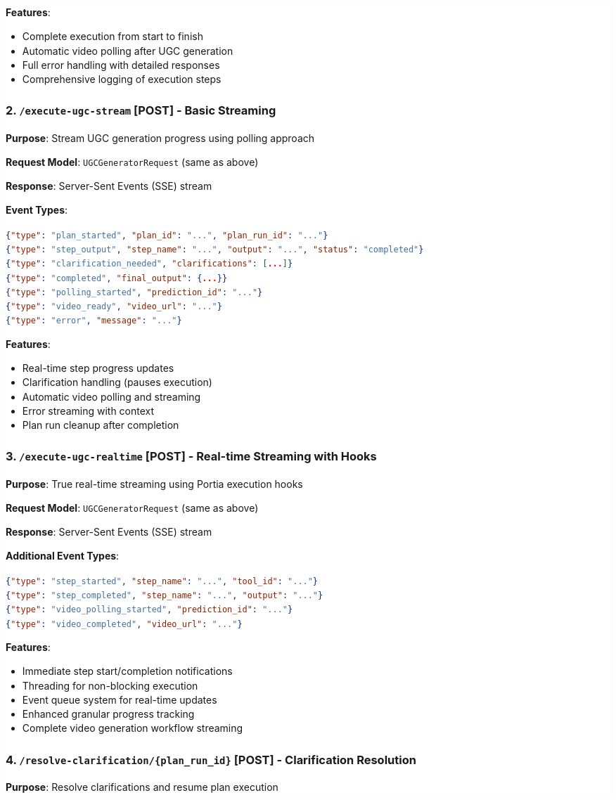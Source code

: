 **Features**:
- Complete execution from start to finish
- Automatic video polling after UGC generation
- Full error handling with detailed responses
- Comprehensive logging of execution steps

### 2. `/execute-ugc-stream` [POST] - Basic Streaming
**Purpose**: Stream UGC generation progress using polling approach

**Request Model**: `UGCGeneratorRequest` (same as above)

**Response**: Server-Sent Events (SSE) stream

**Event Types**:
```json
{"type": "plan_started", "plan_id": "...", "plan_run_id": "..."}
{"type": "step_output", "step_name": "...", "output": "...", "status": "completed"}
{"type": "clarification_needed", "clarifications": [...]}
{"type": "completed", "final_output": {...}}
{"type": "polling_started", "prediction_id": "..."}
{"type": "video_ready", "video_url": "..."}
{"type": "error", "message": "..."}
```

**Features**:
- Real-time step progress updates
- Clarification handling (pauses execution)
- Automatic video polling and streaming
- Error streaming with context
- Plan run cleanup after completion

### 3. `/execute-ugc-realtime` [POST] - Real-time Streaming with Hooks
**Purpose**: True real-time streaming using Portia execution hooks

**Request Model**: `UGCGeneratorRequest` (same as above)

**Response**: Server-Sent Events (SSE) stream

**Additional Event Types**:
```json
{"type": "step_started", "step_name": "...", "tool_id": "..."}
{"type": "step_completed", "step_name": "...", "output": "..."}
{"type": "video_polling_started", "prediction_id": "..."}
{"type": "video_completed", "video_url": "..."}
```

**Features**:
- Immediate step start/completion notifications
- Threading for non-blocking execution
- Event queue system for real-time updates
- Enhanced granular progress tracking
- Complete video generation workflow streaming

### 4. `/resolve-clarification/{plan_run_id}` [POST] - Clarification Resolution
**Purpose**: Resolve clarifications and resume plan execution
